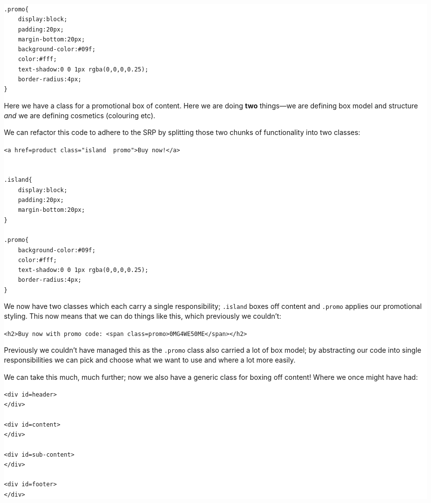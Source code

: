     
    .promo{
        display:block;
        padding:20px;
        margin-bottom:20px;
        background-color:#09f;
        color:#fff;
        text-shadow:0 0 1px rgba(0,0,0,0.25);
        border-radius:4px;
    }

Here we have a class for a promotional box of content. Here we are doing **two** things—we are defining box model and structure _and_ we are defining cosmetics (colouring etc).

We can refactor this code to adhere to the SRP by splitting those two chunks of functionality into two classes:

    <a href=product class="island  promo">Buy now!</a>
    
    
    .island{
        display:block;
        padding:20px;
        margin-bottom:20px;
    }
    
    .promo{
        background-color:#09f;
        color:#fff;
        text-shadow:0 0 1px rgba(0,0,0,0.25);
        border-radius:4px;
    }

We now have two classes which each carry a single responsibility; `.island` boxes off content and `.promo` applies our promotional styling. This now means that we can do things like this, which previously we couldn’t:

    <h2>Buy now with promo code: <span class=promo>0MG4WE50ME</span></h2>

Previously we couldn’t have managed this as the `.promo` class also carried a lot of box model; by abstracting our code into single responsibilities we can pick and choose what we want to use and where a lot more easily.

We can take this much, much further; now we also have a generic class for boxing off content! Where we once might have had:

    <div id=header>
    </div>
    
    <div id=content>
    </div>
    
    <div id=sub-content>
    </div>
    
    <div id=footer>
    </div>
    